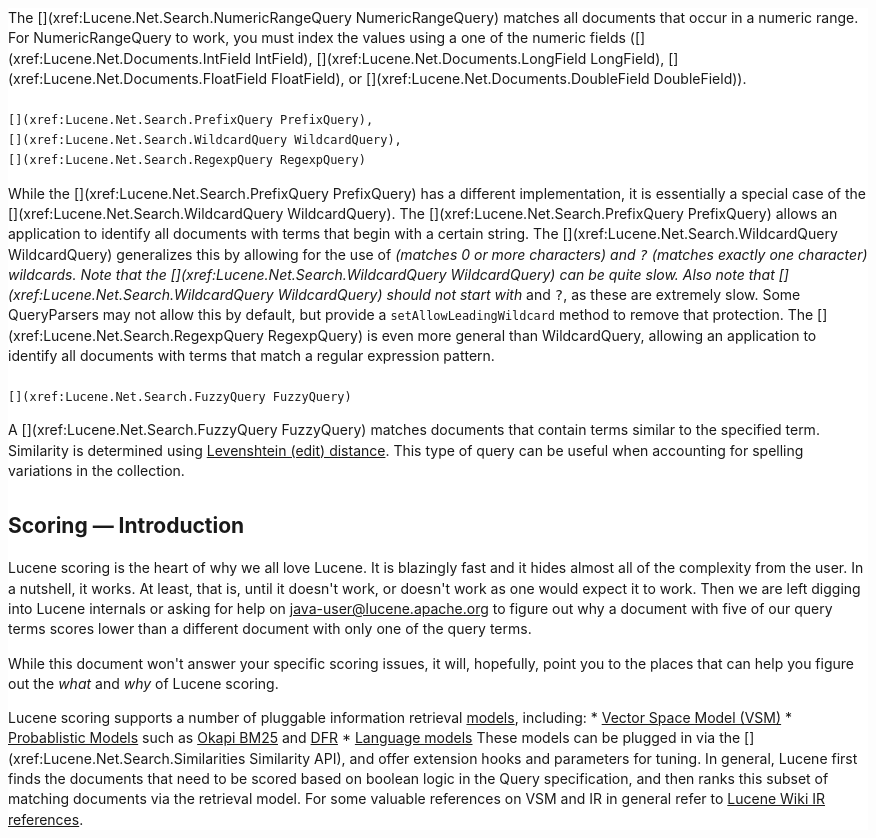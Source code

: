 The [](xref:Lucene.Net.Search.NumericRangeQuery NumericRangeQuery) matches all documents that occur in a numeric range. For NumericRangeQuery to work, you must index the values using a one of the numeric fields ([](xref:Lucene.Net.Documents.IntField IntField), [](xref:Lucene.Net.Documents.LongField LongField), [](xref:Lucene.Net.Documents.FloatField FloatField), or [](xref:Lucene.Net.Documents.DoubleField DoubleField)). 

#### 
    [](xref:Lucene.Net.Search.PrefixQuery PrefixQuery),
    [](xref:Lucene.Net.Search.WildcardQuery WildcardQuery),
    [](xref:Lucene.Net.Search.RegexpQuery RegexpQuery)

While the [](xref:Lucene.Net.Search.PrefixQuery PrefixQuery) has a different implementation, it is essentially a special case of the [](xref:Lucene.Net.Search.WildcardQuery WildcardQuery). The [](xref:Lucene.Net.Search.PrefixQuery PrefixQuery) allows an application to identify all documents with terms that begin with a certain string. The [](xref:Lucene.Net.Search.WildcardQuery WildcardQuery) generalizes this by allowing for the use of <tt>*</tt> (matches 0 or more characters) and <tt>?</tt> (matches exactly one character) wildcards. Note that the [](xref:Lucene.Net.Search.WildcardQuery WildcardQuery) can be quite slow. Also note that [](xref:Lucene.Net.Search.WildcardQuery WildcardQuery) should not start with <tt>*</tt> and <tt>?</tt>, as these are extremely slow. Some QueryParsers may not allow this by default, but provide a `setAllowLeadingWildcard` method to remove that protection. The [](xref:Lucene.Net.Search.RegexpQuery RegexpQuery) is even more general than WildcardQuery, allowing an application to identify all documents with terms that match a regular expression pattern. 

#### 
    [](xref:Lucene.Net.Search.FuzzyQuery FuzzyQuery)

A [](xref:Lucene.Net.Search.FuzzyQuery FuzzyQuery) matches documents that contain terms similar to the specified term. Similarity is determined using [Levenshtein (edit) distance](http://en.wikipedia.org/wiki/Levenshtein). This type of query can be useful when accounting for spelling variations in the collection. 

## Scoring — Introduction

Lucene scoring is the heart of why we all love Lucene. It is blazingly fast and it hides almost all of the complexity from the user. In a nutshell, it works. At least, that is, until it doesn't work, or doesn't work as one would expect it to work. Then we are left digging into Lucene internals or asking for help on [java-user@lucene.apache.org](mailto:java-user@lucene.apache.org) to figure out why a document with five of our query terms scores lower than a different document with only one of the query terms. 

While this document won't answer your specific scoring issues, it will, hopefully, point you to the places that can help you figure out the *what* and *why* of Lucene scoring. 

Lucene scoring supports a number of pluggable information retrieval [models](http://en.wikipedia.org/wiki/Information_retrieval#Model_types), including: * [Vector Space Model (VSM)](http://en.wikipedia.org/wiki/Vector_Space_Model) * [Probablistic Models](http://en.wikipedia.org/wiki/Probabilistic_relevance_model) such as [Okapi BM25](http://en.wikipedia.org/wiki/Probabilistic_relevance_model_(BM25)) and [DFR](http://en.wikipedia.org/wiki/Divergence-from-randomness_model) * [Language models](http://en.wikipedia.org/wiki/Language_model) These models can be plugged in via the [](xref:Lucene.Net.Search.Similarities Similarity API), and offer extension hooks and parameters for tuning. In general, Lucene first finds the documents that need to be scored based on boolean logic in the Query specification, and then ranks this subset of matching documents via the retrieval model. For some valuable references on VSM and IR in general refer to [Lucene Wiki IR references](http://wiki.apache.org/lucene-java/InformationRetrieval). 
